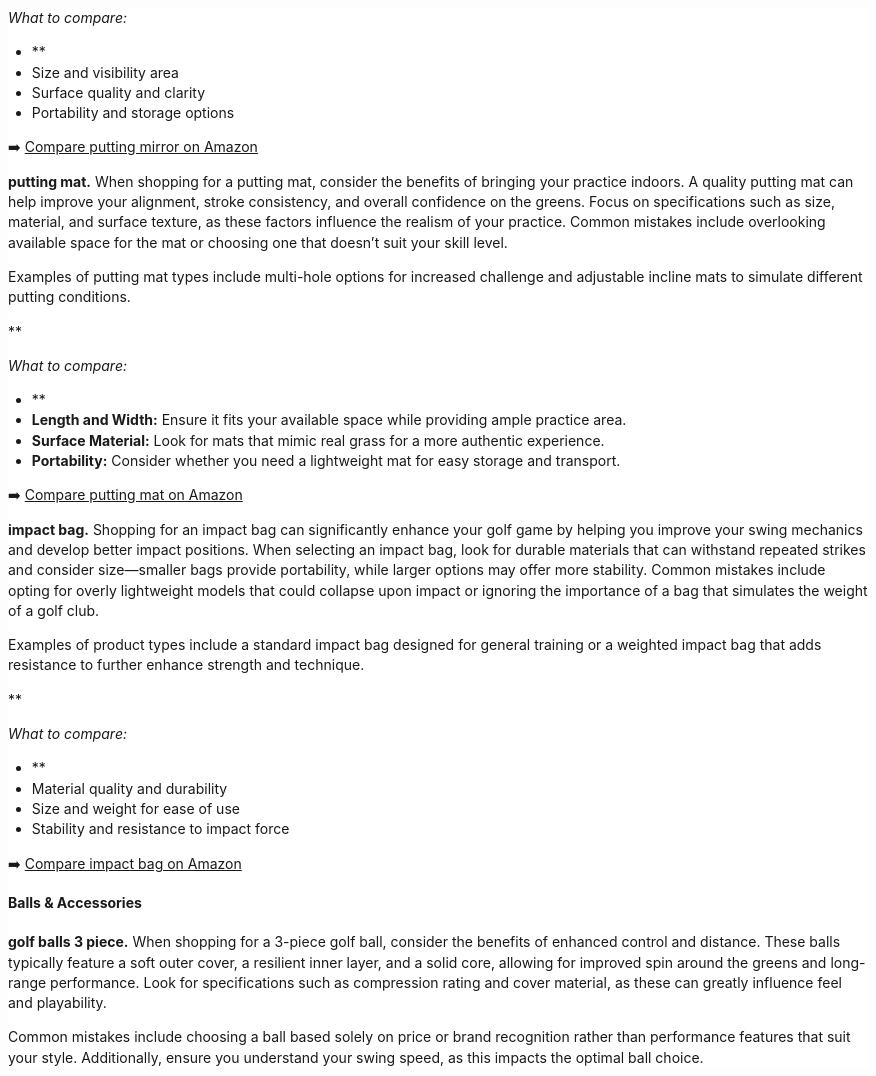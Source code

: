 _What to compare:_
- **
- Size and visibility area
- Surface quality and clarity
- Portability and storage options

➡️ [Compare putting mirror on Amazon](https://www.amazon.com/s?k=putting%20mirror&tag=guildofgolfde-20)

**putting mat.** When shopping for a putting mat, consider the benefits of bringing your practice indoors. A quality putting mat can help improve your alignment, stroke consistency, and overall confidence on the greens. Focus on specifications such as size, material, and surface texture, as these factors influence the realism of your practice. Common mistakes include overlooking available space for the mat or choosing one that doesn’t suit your skill level. 

Examples of putting mat types include multi-hole options for increased challenge and adjustable incline mats to simulate different putting conditions.

**

_What to compare:_
- **
- **Length and Width:** Ensure it fits your available space while providing ample practice area.
- **Surface Material:** Look for mats that mimic real grass for a more authentic experience.
- **Portability:** Consider whether you need a lightweight mat for easy storage and transport.

➡️ [Compare putting mat on Amazon](https://www.amazon.com/s?k=putting%20mat&tag=guildofgolfde-20)

**impact bag.** Shopping for an impact bag can significantly enhance your golf game by helping you improve your swing mechanics and develop better impact positions. When selecting an impact bag, look for durable materials that can withstand repeated strikes and consider size—smaller bags provide portability, while larger options may offer more stability. Common mistakes include opting for overly lightweight models that could collapse upon impact or ignoring the importance of a bag that simulates the weight of a golf club.

Examples of product types include a standard impact bag designed for general training or a weighted impact bag that adds resistance to further enhance strength and technique.

**

_What to compare:_
- **
- Material quality and durability
- Size and weight for ease of use
- Stability and resistance to impact force

➡️ [Compare impact bag on Amazon](https://www.amazon.com/s?k=impact%20bag&tag=guildofgolfde-20)

#### Balls & Accessories

**golf balls 3 piece.** When shopping for a 3-piece golf ball, consider the benefits of enhanced control and distance. These balls typically feature a soft outer cover, a resilient inner layer, and a solid core, allowing for improved spin around the greens and long-range performance. Look for specifications such as compression rating and cover material, as these can greatly influence feel and playability. 

Common mistakes include choosing a ball based solely on price or brand recognition rather than performance features that suit your style. Additionally, ensure you understand your swing speed, as this impacts the optimal ball choice.
